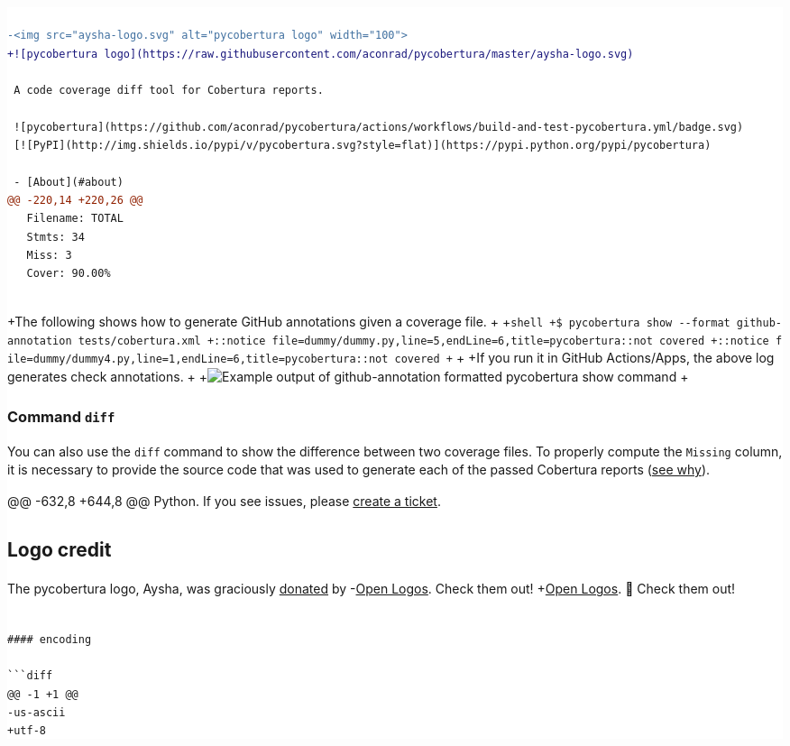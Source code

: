 ```diff
 
-<img src="aysha-logo.svg" alt="pycobertura logo" width="100">
+![pycobertura logo](https://raw.githubusercontent.com/aconrad/pycobertura/master/aysha-logo.svg)
 
 A code coverage diff tool for Cobertura reports.
 
 ![pycobertura](https://github.com/aconrad/pycobertura/actions/workflows/build-and-test-pycobertura.yml/badge.svg)
 [![PyPI](http://img.shields.io/pypi/v/pycobertura.svg?style=flat)](https://pypi.python.org/pypi/pycobertura)
 
 - [About](#about)
@@ -220,14 +220,26 @@
   Filename: TOTAL
   Stmts: 34
   Miss: 3
   Cover: 90.00%
 
 ```
 
+The following shows how to generate GitHub annotations given a coverage file.
+
+```shell
+$ pycobertura show --format github-annotation tests/cobertura.xml
+::notice file=dummy/dummy.py,line=5,endLine=6,title=pycobertura::not covered
+::notice file=dummy/dummy4.py,line=1,endLine=6,title=pycobertura::not covered
+```
+
+If you run it in GitHub Actions/Apps, the above log generates check annotations.
+
+![Example output of github-annotation formatted pycobertura show command](images/example_github_annotation_show.png)
+
 ### Command `diff`
 
 You can also use the `diff` command to show the difference between two coverage
 files. To properly compute the `Missing` column, it is necessary to provide the
 source code that was used to generate each of the passed Cobertura reports
 ([see why](#why-do-i-need-to-provide-the-path-to-the-source-code-directory)).
 
@@ -632,8 +644,8 @@
 Python. If you see issues, please [create a
 ticket](https://github.com/SurveyMonkey/pycobertura/issues).
 
 ## Logo credit
 
 The pycobertura logo, Aysha, was graciously
 [donated](https://github.com/arasatasaygin/openlogos/issues/19) by
-[Open Logos](http://openlogos.org/). Check them out!
+[Open Logos](http://openlogos.org/). 🙇‍ Check them out!
```

#### encoding

```diff
@@ -1 +1 @@
-us-ascii
+utf-8
```
